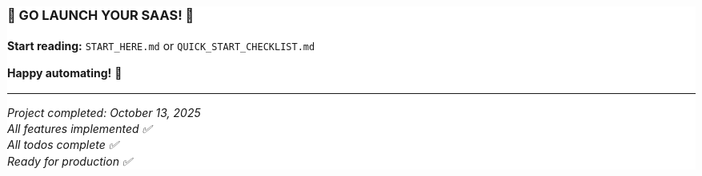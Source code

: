 
### 🚀 GO LAUNCH YOUR SAAS! 🚀

**Start reading:** `START_HERE.md` or `QUICK_START_CHECKLIST.md`

**Happy automating!** 🎊

---

*Project completed: October 13, 2025*  
*All features implemented ✅*  
*All todos complete ✅*  
*Ready for production ✅*

